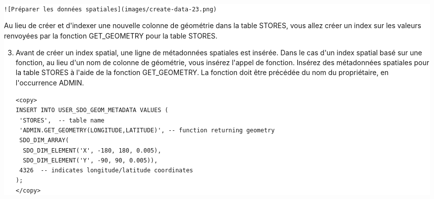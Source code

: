    
    ![Préparer les données spatiales](images/create-data-23.png)
    

Au lieu de créer et d'indexer une nouvelle colonne de géométrie dans la table STORES, vous allez créer un index sur les valeurs renvoyées par la fonction GET\_GEOMETRY pour la table STORES.

3.  Avant de créer un index spatial, une ligne de métadonnées spatiales est insérée. Dans le cas d'un index spatial basé sur une fonction, au lieu d'un nom de colonne de géométrie, vous insérez l'appel de fonction. Insérez des métadonnées spatiales pour la table STORES à l'aide de la fonction GET\_GEOMETRY. La fonction doit être précédée du nom du propriétaire, en l'occurrence ADMIN.
    
        <copy>
        INSERT INTO USER_SDO_GEOM_METADATA VALUES (
         'STORES',  -- table name
         'ADMIN.GET_GEOMETRY(LONGITUDE,LATITUDE)', -- function returning geometry
         SDO_DIM_ARRAY(
          SDO_DIM_ELEMENT('X', -180, 180, 0.005),
          SDO_DIM_ELEMENT('Y', -90, 90, 0.005)),
         4326  -- indicates longitude/latitude coordinates
        );
        </copy>
        
